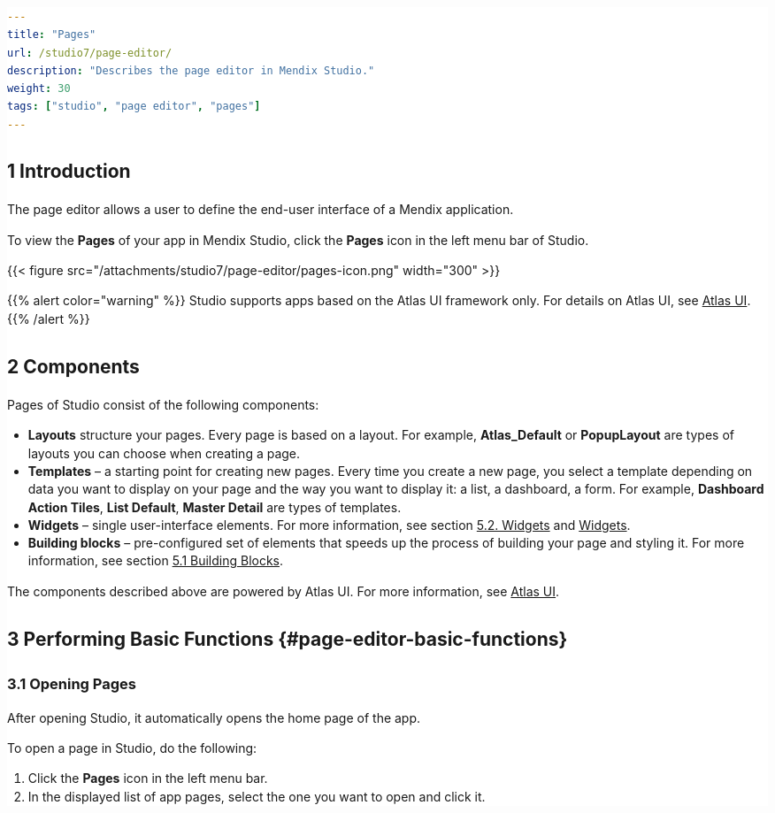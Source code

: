 ```yaml
---
title: "Pages"
url: /studio7/page-editor/
description: "Describes the page editor in Mendix Studio."
weight: 30
tags: ["studio", "page editor", "pages"]
---
```


## 1 Introduction 

The page editor allows a user to define the end-user interface of a Mendix application. 

To view the **Pages** of your app in Mendix Studio, click the **Pages** icon in the left menu bar of Studio.

{{< figure src="/attachments/studio7/page-editor/pages-icon.png"   width="300"  >}}

{{% alert color="warning" %}}
Studio supports apps based on the Atlas UI framework only. For details on Atlas UI, see [Atlas UI](/howto/front-end/atlas-ui/).
{{% /alert %}}

## 2 Components

Pages of Studio consist of the following components:

* **Layouts** structure your pages. Every page is based on a layout. For example, **Atlas_Default** or **PopupLayout** are types of layouts you can choose when creating a page.
* **Templates** – a starting point for creating new pages. Every time you create a new page, you select a template depending on data you want to display on your page and the way you want to display it: a list, a dashboard, a form. For example, **Dashboard Action Tiles**, **List Default**, **Master Detail** are types of templates. 
* **Widgets** – single user-interface elements. For more information, see section [5.2. Widgets](#widgets) and [Widgets](/studio7/page-editor-widgets/).
* **Building blocks** – pre-configured  set of elements that speeds up the process of building your page and styling it. For more information, see section [5.1 Building Blocks](#building-blocks). 

The components described above are powered by Atlas UI. For more information, see [Atlas UI](/howto/front-end/atlas-ui/). 

## 3 Performing Basic Functions {#page-editor-basic-functions}

### 3.1 Opening Pages

After opening Studio, it automatically opens the home page of the app.

To open a page in Studio, do the following:

1. Click the **Pages** icon in the left menu bar. 
2. In the displayed list of app pages, select the one you want to open and click it.

